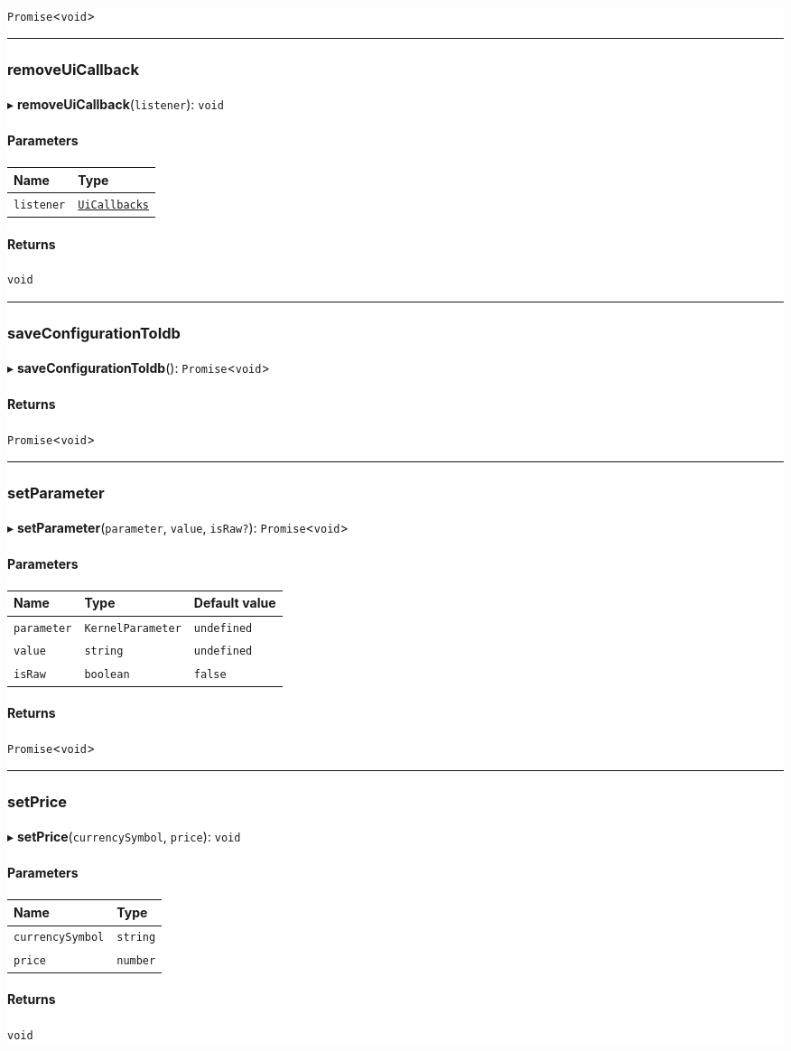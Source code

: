`Promise`\<`void`\>

___

### removeUiCallback

▸ **removeUiCallback**(`listener`): `void`

#### Parameters

| Name | Type |
| :------ | :------ |
| `listener` | [`UiCallbacks`](exposed_api._internal_.UiCallbacks.md) |

#### Returns

`void`

___

### saveConfigurationToIdb

▸ **saveConfigurationToIdb**(): `Promise`\<`void`\>

#### Returns

`Promise`\<`void`\>

___

### setParameter

▸ **setParameter**(`parameter`, `value`, `isRaw?`): `Promise`\<`void`\>

#### Parameters

| Name | Type | Default value |
| :------ | :------ | :------ |
| `parameter` | `KernelParameter` | `undefined` |
| `value` | `string` | `undefined` |
| `isRaw` | `boolean` | `false` |

#### Returns

`Promise`\<`void`\>

___

### setPrice

▸ **setPrice**(`currencySymbol`, `price`): `void`

#### Parameters

| Name | Type |
| :------ | :------ |
| `currencySymbol` | `string` |
| `price` | `number` |

#### Returns

`void`
